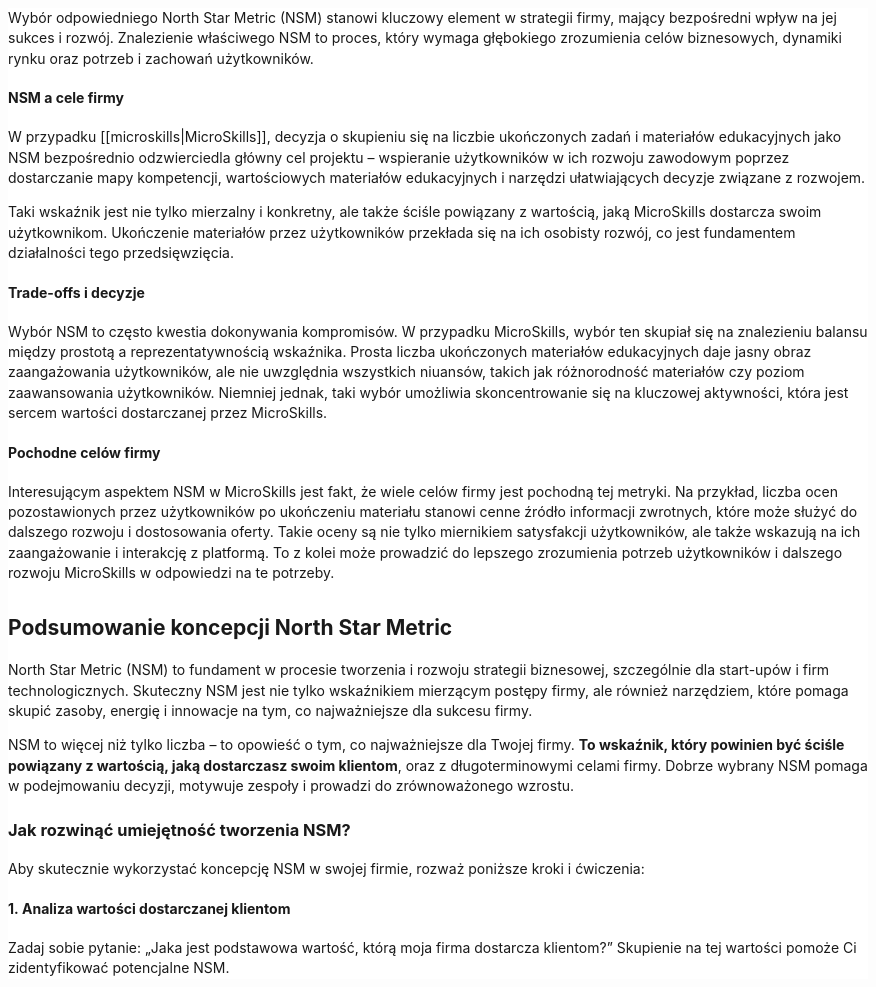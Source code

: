 Wybór odpowiedniego North Star Metric (NSM) stanowi kluczowy element w strategii firmy, mający bezpośredni wpływ na jej sukces i rozwój. Znalezienie właściwego NSM to proces, który wymaga głębokiego zrozumienia celów biznesowych, dynamiki rynku oraz potrzeb i zachowań użytkowników.

#### NSM a cele firmy

W przypadku [[microskills|MicroSkills]], decyzja o skupieniu się na liczbie ukończonych zadań i materiałów edukacyjnych jako NSM bezpośrednio odzwierciedla główny cel projektu – wspieranie użytkowników w ich rozwoju zawodowym poprzez dostarczanie mapy kompetencji, wartościowych materiałów edukacyjnych i narzędzi ułatwiających decyzje związane z rozwojem.

Taki wskaźnik jest nie tylko mierzalny i konkretny, ale także ściśle powiązany z wartością, jaką MicroSkills dostarcza swoim użytkownikom. Ukończenie materiałów przez użytkowników przekłada się na ich osobisty rozwój, co jest fundamentem działalności tego przedsięwzięcia.

#### Trade-offs i decyzje

Wybór NSM to często kwestia dokonywania kompromisów. W przypadku MicroSkills, wybór ten skupiał się na znalezieniu balansu między prostotą a reprezentatywnością wskaźnika. Prosta liczba ukończonych materiałów edukacyjnych daje jasny obraz zaangażowania użytkowników, ale nie uwzględnia wszystkich niuansów, takich jak różnorodność materiałów czy poziom zaawansowania użytkowników. Niemniej jednak, taki wybór umożliwia skoncentrowanie się na kluczowej aktywności, która jest sercem wartości dostarczanej przez MicroSkills.

#### Pochodne celów firmy

Interesującym aspektem NSM w MicroSkills jest fakt, że wiele celów firmy jest pochodną tej metryki. Na przykład, liczba ocen pozostawionych przez użytkowników po ukończeniu materiału stanowi cenne źródło informacji zwrotnych, które może służyć do dalszego rozwoju i dostosowania oferty. Takie oceny są nie tylko miernikiem satysfakcji użytkowników, ale także wskazują na ich zaangażowanie i interakcję z platformą. To z kolei może prowadzić do lepszego zrozumienia potrzeb użytkowników i dalszego rozwoju MicroSkills w odpowiedzi na te potrzeby.

## Podsumowanie koncepcji North Star Metric

North Star Metric (NSM) to fundament w procesie tworzenia i rozwoju strategii biznesowej, szczególnie dla start-upów i firm technologicznych. Skuteczny NSM jest nie tylko wskaźnikiem mierzącym postępy firmy, ale również narzędziem, które pomaga skupić zasoby, energię i innowacje na tym, co najważniejsze dla sukcesu firmy.

NSM to więcej niż tylko liczba – to opowieść o tym, co najważniejsze dla Twojej firmy. **To wskaźnik, który powinien być ściśle powiązany z wartością, jaką dostarczasz swoim klientom**, oraz z długoterminowymi celami firmy. Dobrze wybrany NSM pomaga w podejmowaniu decyzji, motywuje zespoły i prowadzi do zrównoważonego wzrostu.

### Jak rozwinąć umiejętność tworzenia NSM?

Aby skutecznie wykorzystać koncepcję NSM w swojej firmie, rozważ poniższe kroki i ćwiczenia:

#### 1. **Analiza wartości dostarczanej klientom**

Zadaj sobie pytanie: „Jaka jest podstawowa wartość, którą moja firma dostarcza klientom?” Skupienie na tej wartości pomoże Ci zidentyfikować potencjalne NSM.
